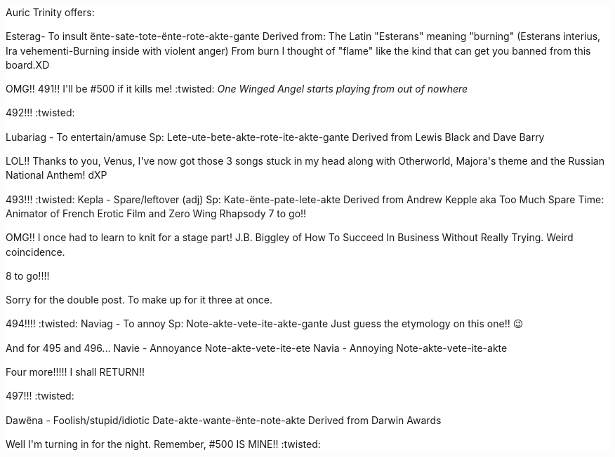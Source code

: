 Auric Trinity offers:

Esterag- To insult
ënte-sate-tote-ënte-rote-akte-gante
Derived from: The Latin "Esterans" meaning "burning" (Esterans interius, Ira vehementi-Burning inside with violent anger)
From burn I thought of "flame" like the kind that can get you banned from this board.XD

OMG!! 491!! I'll be #500 if it kills me!  :twisted:
*One Winged Angel starts playing from out of nowhere*

>

492!!! :twisted:

Lubariag - To entertain/amuse
Sp: Lete-ute-bete-akte-rote-ite-akte-gante
Derived from Lewis Black and Dave Barry

LOL!! Thanks to you, Venus, I've now got those 3 songs stuck in my head along with Otherworld, Majora's theme and the Russian National Anthem! dXP

>

493!!! :twisted:
Kepla - Spare/leftover (adj)
Sp: Kate-ënte-pate-lete-akte
Derived from Andrew Kepple aka Too Much Spare Time: Animator of French Erotic Film and Zero Wing Rhapsody
7 to go!!

OMG!! I once had to learn to knit for a stage part! J.B. Biggley of How To Succeed In Business Without Really Trying. Weird coincidence.

8 to go!!!!

>

Sorry for the double post. To make up for it three at once.

494!!!! :twisted:
Naviag - To annoy
Sp: Note-akte-vete-ite-akte-gante
Just guess the etymology on this one!! :wink:

And for 495 and 496...
Navie - Annoyance Note-akte-vete-ite-ete
Navia - Annoying Note-akte-vete-ite-akte

Four more!!!!! I shall RETURN!!

>

497!!!  :twisted:

Dawëna - Foolish/stupid/idiotic
Date-akte-wante-ënte-note-akte
Derived from Darwin Awards

Well I'm turning in for the night. Remember, #500 IS MINE!! :twisted:

